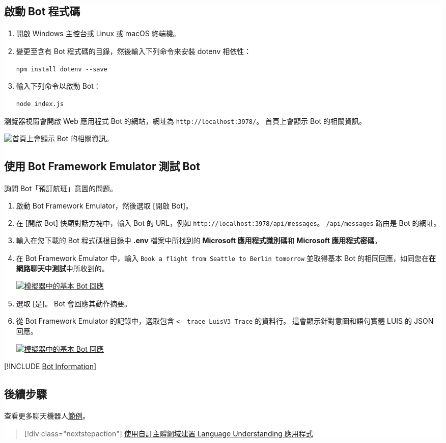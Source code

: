 ## <a name="start-the-bot-code"></a>啟動 Bot 程式碼

1. 開啟 Windows 主控台或 Linux 或 macOS 終端機。

1. 變更至含有 Bot 程式碼的目錄，然後輸入下列命令來安裝 dotenv 相依性：

    ```console
    npm install dotenv --save
    ```

1. 輸入下列命令以啟動 Bot：

    ```console
    node index.js
    ```

瀏覽器視窗會開啟 Web 應用程式 Bot 的網站，網址為 `http://localhost:3978/`。 首頁上會顯示 Bot 的相關資訊。

![首頁上會顯示 Bot 的相關資訊。](./media/bfv4-csharp/running-bot-web-home-page-success.png)

## <a name="use-the-bot-framework-emulator-to-test-the-bot"></a>使用 Bot Framework Emulator 測試 Bot

詢問 Bot「預訂航班」意圖的問題。

1. 啟動 Bot Framework Emulator，然後選取 [開啟 Bot]。
1. 在 [開啟 Bot] 快顯對話方塊中，輸入 Bot 的 URL，例如 `http://localhost:3978/api/messages`。 `/api/messages` 路由是 Bot 的網址。
1. 輸入在您下載的 Bot 程式碼根目錄中 **.env** 檔案中所找到的 **Microsoft 應用程式識別碼**和 **Microsoft 應用程式密碼**。

1. 在 Bot Framework Emulator 中，輸入 `Book a flight from Seattle to Berlin tomorrow` 並取得基本 Bot 的相同回應，如同您在**在網路聊天中測試**中所收到的。

    [![模擬器中的基本 Bot 回應](./media/bfv4-nodejs/ask-bot-emulator-a-question-and-get-response.png)](./media/bfv4-nodejs/ask-bot-emulator-a-question-and-get-response.png#lightbox)

1. 選取 [是]。 Bot 會回應其動作摘要。
1. 從 Bot Framework Emulator 的記錄中，選取包含 `<- trace LuisV3 Trace` 的資料行。 這會顯示針對意圖和語句實體 LUIS 的 JSON 回應。

    [![模擬器中的基本 Bot 回應](./media/bfv4-nodejs/ask-luis-book-flight-question-get-json-response-in-bot-emulator.png)](./media/bfv4-nodejs/ask-luis-book-flight-question-get-json-response-in-bot-emulator.png#lightbox)

[!INCLUDE [Bot Information](../../../includes/cognitive-services-qnamaker-luis-bot-info.md)]

## <a name="next-steps"></a>後續步驟

查看更多聊天機器人[範例](https://github.com/microsoft/botframework-solutions)。

> [!div class="nextstepaction"]
> [使用自訂主體網域建置 Language Understanding 應用程式](luis-quickstart-intents-only.md)
